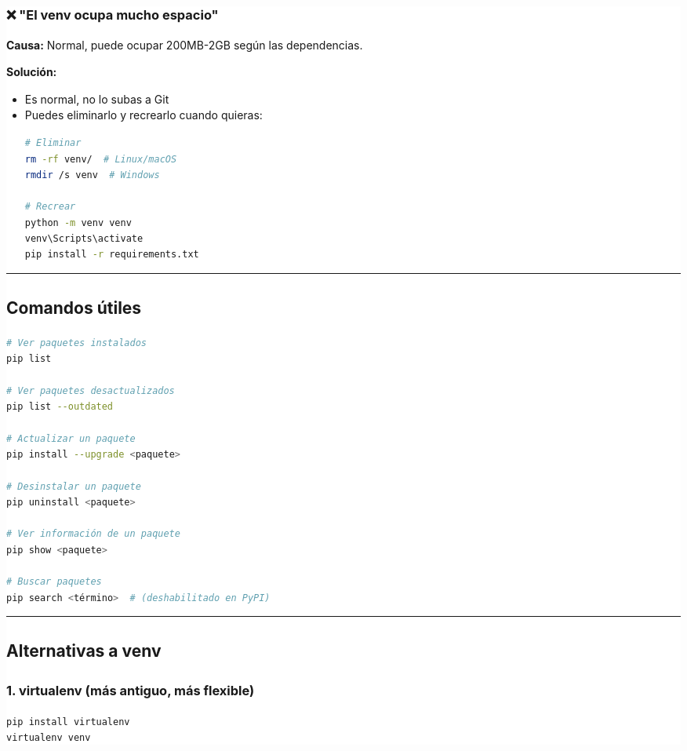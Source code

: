 ### ❌ "El venv ocupa mucho espacio"

**Causa:** Normal, puede ocupar 200MB-2GB según las dependencias.

**Solución:**
- Es normal, no lo subas a Git
- Puedes eliminarlo y recrearlo cuando quieras:
  ```bash
  # Eliminar
  rm -rf venv/  # Linux/macOS
  rmdir /s venv  # Windows
  
  # Recrear
  python -m venv venv
  venv\Scripts\activate
  pip install -r requirements.txt
  ```

---

## Comandos útiles

```bash
# Ver paquetes instalados
pip list

# Ver paquetes desactualizados
pip list --outdated

# Actualizar un paquete
pip install --upgrade <paquete>

# Desinstalar un paquete
pip uninstall <paquete>

# Ver información de un paquete
pip show <paquete>

# Buscar paquetes
pip search <término>  # (deshabilitado en PyPI)
```

---

## Alternativas a venv

### 1. **virtualenv** (más antiguo, más flexible)
```bash
pip install virtualenv
virtualenv venv
```
